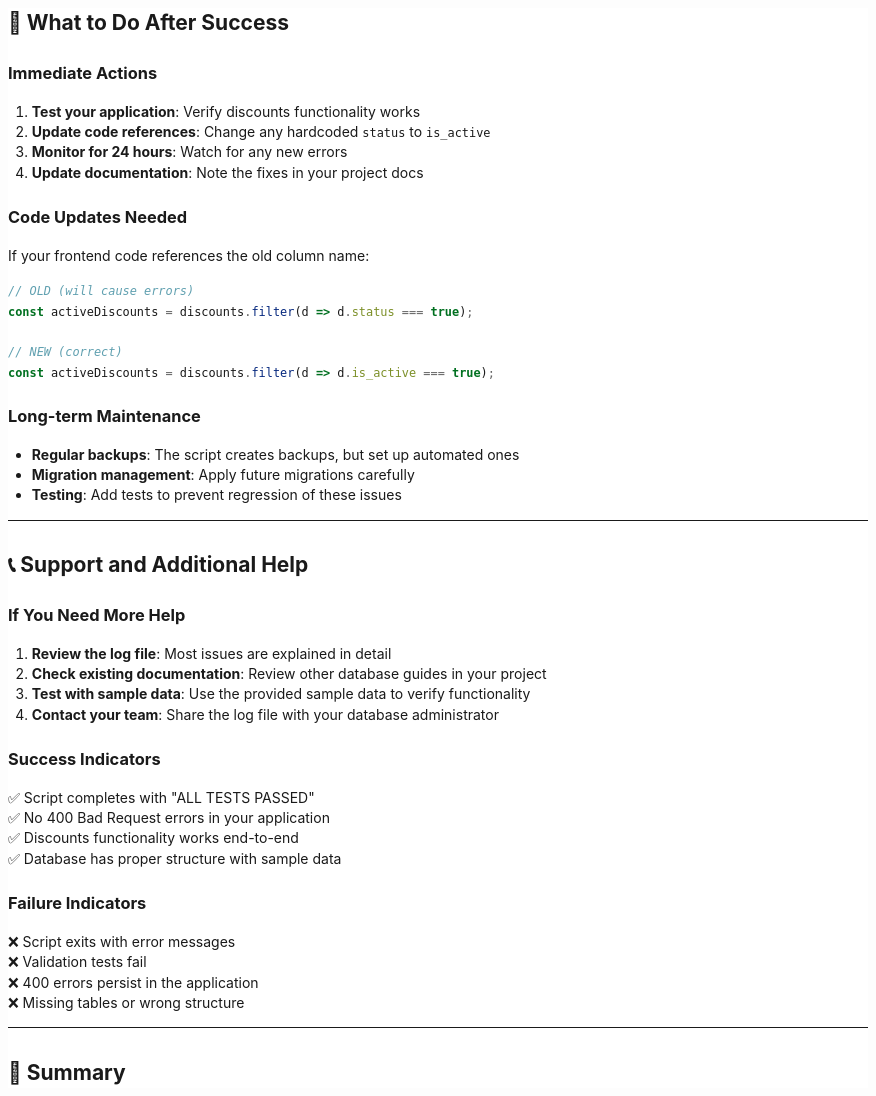 
## 🎯 What to Do After Success

### Immediate Actions
1. **Test your application**: Verify discounts functionality works
2. **Update code references**: Change any hardcoded `status` to `is_active`
3. **Monitor for 24 hours**: Watch for any new errors
4. **Update documentation**: Note the fixes in your project docs

### Code Updates Needed
If your frontend code references the old column name:

```javascript
// OLD (will cause errors)
const activeDiscounts = discounts.filter(d => d.status === true);

// NEW (correct)  
const activeDiscounts = discounts.filter(d => d.is_active === true);
```

### Long-term Maintenance
- **Regular backups**: The script creates backups, but set up automated ones
- **Migration management**: Apply future migrations carefully
- **Testing**: Add tests to prevent regression of these issues

---

## 📞 Support and Additional Help

### If You Need More Help
1. **Review the log file**: Most issues are explained in detail
2. **Check existing documentation**: Review other database guides in your project
3. **Test with sample data**: Use the provided sample data to verify functionality
4. **Contact your team**: Share the log file with your database administrator

### Success Indicators
✅ Script completes with "ALL TESTS PASSED"  
✅ No 400 Bad Request errors in your application  
✅ Discounts functionality works end-to-end  
✅ Database has proper structure with sample data  

### Failure Indicators  
❌ Script exits with error messages  
❌ Validation tests fail  
❌ 400 errors persist in the application  
❌ Missing tables or wrong structure  

---

## 🏁 Summary
